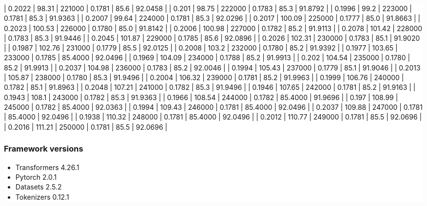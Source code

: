| 0.2022        | 98.31  | 221000 | 0.1781          | 85.6    | 92.0458 |
| 0.201         | 98.75  | 222000 | 0.1783          | 85.3    | 91.8792 |
| 0.1996        | 99.2   | 223000 | 0.1781          | 85.3    | 91.9363 |
| 0.2007        | 99.64  | 224000 | 0.1781          | 85.3    | 92.0296 |
| 0.2017        | 100.09 | 225000 | 0.1777          | 85.0    | 91.8663 |
| 0.2023        | 100.53 | 226000 | 0.1780          | 85.0    | 91.8142 |
| 0.2006        | 100.98 | 227000 | 0.1782          | 85.2    | 91.9113 |
| 0.2078        | 101.42 | 228000 | 0.1783          | 85.3    | 91.9446 |
| 0.2045        | 101.87 | 229000 | 0.1785          | 85.6    | 92.0896 |
| 0.2026        | 102.31 | 230000 | 0.1783          | 85.1    | 91.9020 |
| 0.1987        | 102.76 | 231000 | 0.1779          | 85.5    | 92.0125 |
| 0.2008        | 103.2  | 232000 | 0.1780          | 85.2    | 91.9392 |
| 0.1977        | 103.65 | 233000 | 0.1785          | 85.4000 | 92.0496 |
| 0.1969        | 104.09 | 234000 | 0.1788          | 85.2    | 91.9913 |
| 0.202         | 104.54 | 235000 | 0.1780          | 85.2    | 91.9913 |
| 0.2037        | 104.98 | 236000 | 0.1783          | 85.2    | 92.0046 |
| 0.1994        | 105.43 | 237000 | 0.1779          | 85.1    | 91.9046 |
| 0.2013        | 105.87 | 238000 | 0.1780          | 85.3    | 91.9496 |
| 0.2004        | 106.32 | 239000 | 0.1781          | 85.2    | 91.9963 |
| 0.1999        | 106.76 | 240000 | 0.1782          | 85.1    | 91.8963 |
| 0.2048        | 107.21 | 241000 | 0.1782          | 85.3    | 91.9496 |
| 0.1946        | 107.65 | 242000 | 0.1781          | 85.2    | 91.9163 |
| 0.1943        | 108.1  | 243000 | 0.1782          | 85.3    | 91.9363 |
| 0.1966        | 108.54 | 244000 | 0.1782          | 85.4000 | 91.9696 |
| 0.197         | 108.99 | 245000 | 0.1782          | 85.4000 | 92.0363 |
| 0.1994        | 109.43 | 246000 | 0.1781          | 85.4000 | 92.0496 |
| 0.2037        | 109.88 | 247000 | 0.1781          | 85.4000 | 92.0496 |
| 0.1938        | 110.32 | 248000 | 0.1781          | 85.4000 | 92.0496 |
| 0.2012        | 110.77 | 249000 | 0.1781          | 85.5    | 92.0696 |
| 0.2016        | 111.21 | 250000 | 0.1781          | 85.5    | 92.0696 |


### Framework versions

- Transformers 4.26.1
- Pytorch 2.0.1
- Datasets 2.5.2
- Tokenizers 0.12.1
